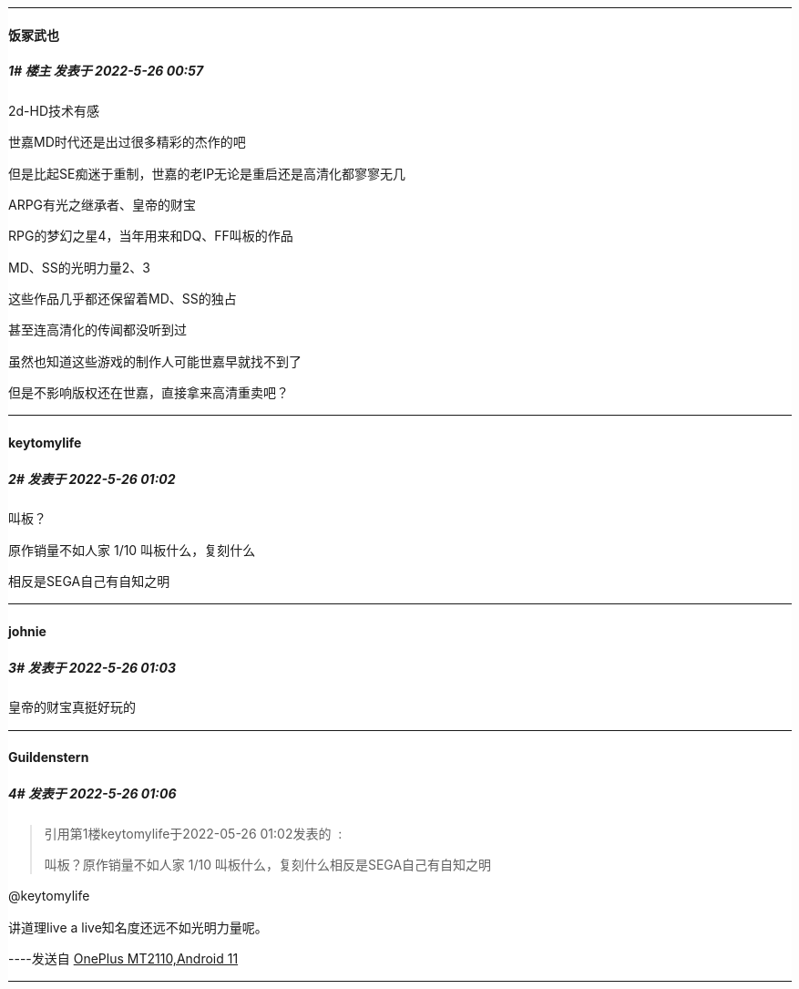 

*****

####  饭冢武也  
##### 1#       楼主       发表于 2022-5-26 00:57

2d-HD技术有感

世嘉MD时代还是出过很多精彩的杰作的吧

但是比起SE痴迷于重制，世嘉的老IP无论是重启还是高清化都寥寥无几

ARPG有光之继承者、皇帝的财宝

RPG的梦幻之星4，当年用来和DQ、FF叫板的作品

MD、SS的光明力量2、3

这些作品几乎都还保留着MD、SS的独占

甚至连高清化的传闻都没听到过

虽然也知道这些游戏的制作人可能世嘉早就找不到了

但是不影响版权还在世嘉，直接拿来高清重卖吧？

*****

####  keytomylife  
##### 2#       发表于 2022-5-26 01:02

叫板？

原作销量不如人家 1/10 叫板什么，复刻什么

相反是SEGA自己有自知之明

*****

####  johnie  
##### 3#       发表于 2022-5-26 01:03

皇帝的财宝真挺好玩的

*****

####  Guildenstern  
##### 4#       发表于 2022-5-26 01:06

<blockquote>引用第1楼keytomylife于2022-05-26 01:02发表的  :

叫板？原作销量不如人家 1/10 叫板什么，复刻什么相反是SEGA自己有自知之明</blockquote>
@keytomylife

讲道理live a live知名度还远不如光明力量呢。

----发送自 [OnePlus MT2110,Android 11](http://stage1.5j4m.com/?1.37)

*****
